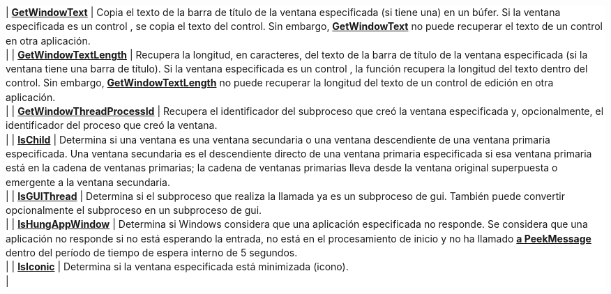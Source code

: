 | [**GetWindowText**](/windows/win32/api/winuser/nf-winuser-getwindowtexta)                               | Copia el texto de la barra de título de la ventana especificada (si tiene una) en un búfer. Si la ventana especificada es un control , se copia el texto del control. Sin embargo, [**GetWindowText**](/windows/win32/api/winuser/nf-winuser-getwindowtexta) no puede recuperar el texto de un control en otra aplicación.<br/>                                                                                                                                                                                                                                                                                                                                                                                             |
| [**GetWindowTextLength**](/windows/win32/api/winuser/nf-winuser-getwindowtextlengtha)                   | Recupera la longitud, en caracteres, del texto de la barra de título de la ventana especificada (si la ventana tiene una barra de título). Si la ventana especificada es un control , la función recupera la longitud del texto dentro del control. Sin embargo, [**GetWindowTextLength**](/windows/win32/api/winuser/nf-winuser-getwindowtextlengtha) no puede recuperar la longitud del texto de un control de edición en otra aplicación.<br/>                                                                                                                                                                                                                                                                                                  |
| [**GetWindowThreadProcessId**](/windows/win32/api/winuser/nf-winuser-getwindowthreadprocessid)         | Recupera el identificador del subproceso que creó la ventana especificada y, opcionalmente, el identificador del proceso que creó la ventana. <br/>                                                                                                                                                                                                                                                                                                                                                                                                                                                                                                                     |
| [**IsChild**](/windows/win32/api/winuser/nf-winuser-ischild)                                           | Determina si una ventana es una ventana secundaria o una ventana descendiente de una ventana primaria especificada. Una ventana secundaria es el descendiente directo de una ventana primaria especificada si esa ventana primaria está en la cadena de ventanas primarias; la cadena de ventanas primarias lleva desde la ventana original superpuesta o emergente a la ventana secundaria. <br/>                                                                                                                                                                                                                                                                                                                                  |
| [**IsGUIThread**](/windows/win32/api/winuser/nf-winuser-isguithread)                                   | Determina si el subproceso que realiza la llamada ya es un subproceso de gui. También puede convertir opcionalmente el subproceso en un subproceso de gui.<br/>                                                                                                                                                                                                                                                                                                                                                                                                                                                                                                                                             |
| [**IsHungAppWindow**](/windows/win32/api/winuser/nf-winuser-ishungappwindow)                           | Determina si Windows considera que una aplicación especificada no responde. Se considera que una aplicación no responde si no está esperando la entrada, no está en el procesamiento de inicio y no ha llamado [**a PeekMessage**](/windows/win32/api/winuser/nf-winuser-peekmessagea) dentro del período de tiempo de espera interno de 5 segundos. <br/>                                                                                                                                                                                                                                                                                                                                                          |
| [**IsIconic**](/windows/win32/api/winuser/nf-winuser-isiconic)                                         | Determina si la ventana especificada está minimizada (icono).<br/>                                                                                                                                                                                                                                                                                                                                                                                                                                                                                                                                                                                                        |